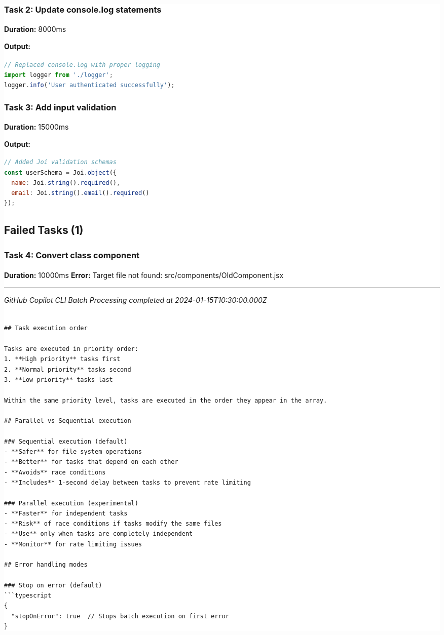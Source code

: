 ### Task 2: Update console.log statements
**Duration:** 8000ms

**Output:**
```javascript
// Replaced console.log with proper logging
import logger from './logger';
logger.info('User authenticated successfully');
```

### Task 3: Add input validation
**Duration:** 15000ms

**Output:**
```javascript
// Added Joi validation schemas
const userSchema = Joi.object({
  name: Joi.string().required(),
  email: Joi.string().email().required()
});
```

## Failed Tasks (1)

### Task 4: Convert class component
**Duration:** 10000ms
**Error:** Target file not found: src/components/OldComponent.jsx

---
*GitHub Copilot CLI Batch Processing completed at 2024-01-15T10:30:00.000Z*
```

## Task execution order

Tasks are executed in priority order:
1. **High priority** tasks first
2. **Normal priority** tasks second  
3. **Low priority** tasks last

Within the same priority level, tasks are executed in the order they appear in the array.

## Parallel vs Sequential execution

### Sequential execution (default)
- **Safer** for file system operations
- **Better** for tasks that depend on each other
- **Avoids** race conditions
- **Includes** 1-second delay between tasks to prevent rate limiting

### Parallel execution (experimental)
- **Faster** for independent tasks
- **Risk** of race conditions if tasks modify the same files
- **Use** only when tasks are completely independent
- **Monitor** for rate limiting issues

## Error handling modes

### Stop on error (default)
```typescript
{
  "stopOnError": true  // Stops batch execution on first error
}
```
